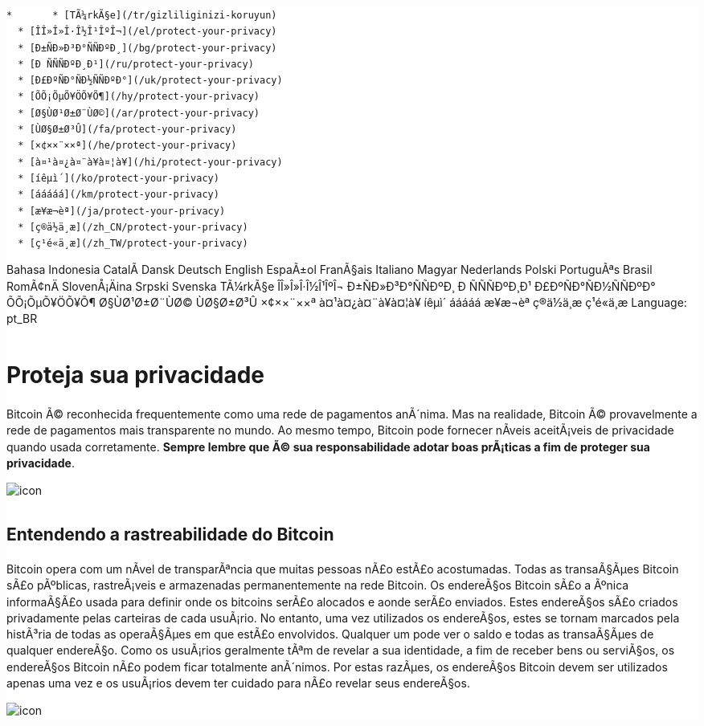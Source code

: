     *       * [TÃ¼rkÃ§e](/tr/gizliliginizi-koruyun)
      * [ÎÎ»Î»Î·Î½Î¹ÎºÎ¬](/el/protect-your-privacy)
      * [Ð±ÑÐ»Ð³Ð°ÑÑÐºÐ¸](/bg/protect-your-privacy)
      * [Ð ÑÑÑÐºÐ¸Ð¹](/ru/protect-your-privacy)
      * [Ð£ÐºÑÐ°ÑÐ½ÑÑÐºÐ°](/uk/protect-your-privacy)
      * [ÕÕ¡ÕµÕ¥ÖÕ¥Õ¶](/hy/protect-your-privacy)
      * [Ø§ÙØ¹Ø±Ø¨ÙØ©](/ar/protect-your-privacy)
      * [ÙØ§Ø±Ø³Û](/fa/protect-your-privacy)
      * [×¢××¨××ª](/he/protect-your-privacy)
      * [à¤¹à¤¿à¤¨à¥à¤¦à¥](/hi/protect-your-privacy)
      * [íêµ­ì´](/ko/protect-your-privacy)
      * [ááááá](/km/protect-your-privacy)
      * [æ¥æ¬èª](/ja/protect-your-privacy)
      * [ç®ä½ä¸­æ](/zh_CN/protect-your-privacy)
      * [ç¹é«ä¸­æ](/zh_TW/protect-your-privacy)

Bahasa Indonesia CatalÃ  Dansk Deutsch English EspaÃ±ol FranÃ§ais Italiano
Magyar Nederlands Polski PortuguÃªs Brasil RomÃ¢nÄ SlovenÅ¡Äina Srpski
Svenska TÃ¼rkÃ§e ÎÎ»Î»Î·Î½Î¹ÎºÎ¬ Ð±ÑÐ»Ð³Ð°ÑÑÐºÐ¸ Ð ÑÑÑÐºÐ¸Ð¹
Ð£ÐºÑÐ°ÑÐ½ÑÑÐºÐ° ÕÕ¡ÕµÕ¥ÖÕ¥Õ¶ Ø§ÙØ¹Ø±Ø¨ÙØ© ÙØ§Ø±Ø³Û ×¢××¨××ª
à¤¹à¤¿à¤¨à¥à¤¦à¥ íêµ­ì´ ááááá æ¥æ¬èª ç®ä½ä¸­æ
ç¹é«ä¸­æ Language: pt_BR

# Proteja sua privacidade

Bitcoin Ã© reconhecida frequentemente como uma rede de pagamentos anÃ´nima.
Mas na realidade, Bitcoin Ã© provavelmente a rede de pagamentos mais
transparente no mundo. Ao mesmo tempo, Bitcoin pode fornecer nÃ­veis
aceitÃ¡veis de privacidade quando usada corretamente. **Sempre lembre que Ã©
sua responsabilidade adotar boas prÃ¡ticas a fim de proteger sua
privacidade**.

![icon](/img/icons/traceability.svg?1716491272)

## Entendendo a rastreabilidade do Bitcoin

Bitcoin opera com um nÃ­vel de transparÃªncia que muitas pessoas nÃ£o estÃ£o
acostumadas. Todas as transaÃ§Ãµes Bitcoin sÃ£o pÃºblicas, rastreÃ¡veis e
armazenadas permanentemente na rede Bitcoin. Os endereÃ§os Bitcoin sÃ£o a
Ãºnica informaÃ§Ã£o usada para definir onde os bitcoins serÃ£o alocados e
aonde serÃ£o enviados. Estes endereÃ§os sÃ£o criados privadamente pelas
carteiras de cada usuÃ¡rio. No entanto, uma vez utilizados os endereÃ§os,
estes se tornam marcados pela histÃ³ria de todas as operaÃ§Ãµes em que estÃ£o
envolvidos. Qualquer um pode ver o saldo e todas as transaÃ§Ãµes de qualquer
endereÃ§o. Como os usuÃ¡rios geralmente tÃªm de revelar a sua identidade, a
fim de receber bens ou serviÃ§os, os endereÃ§os Bitcoin nÃ£o podem ficar
totalmente anÃ´nimos. Por estas razÃµes, os endereÃ§os Bitcoin devem ser
utilizados apenas uma vez e os usuÃ¡rios devem ter cuidado para nÃ£o revelar
seus endereÃ§os.

![icon](/img/icons/addresses.svg?1716491272)
